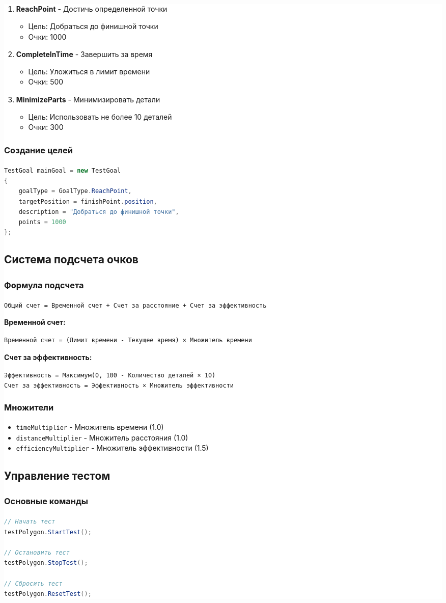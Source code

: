 1. **ReachPoint** - Достичь определенной точки
   - Цель: Добраться до финишной точки
   - Очки: 1000

2. **CompleteInTime** - Завершить за время
   - Цель: Уложиться в лимит времени
   - Очки: 500

3. **MinimizeParts** - Минимизировать детали
   - Цель: Использовать не более 10 деталей
   - Очки: 300

### Создание целей

```csharp
TestGoal mainGoal = new TestGoal
{
    goalType = GoalType.ReachPoint,
    targetPosition = finishPoint.position,
    description = "Добраться до финишной точки",
    points = 1000
};
```

## Система подсчета очков

### Формула подсчета

```
Общий счет = Временной счет + Счет за расстояние + Счет за эффективность
```

**Временной счет:**
```
Временной счет = (Лимит времени - Текущее время) × Множитель времени
```

**Счет за эффективность:**
```
Эффективность = Максимум(0, 100 - Количество деталей × 10)
Счет за эффективность = Эффективность × Множитель эффективности
```

### Множители

- `timeMultiplier` - Множитель времени (1.0)
- `distanceMultiplier` - Множитель расстояния (1.0)
- `efficiencyMultiplier` - Множитель эффективности (1.5)

## Управление тестом

### Основные команды

```csharp
// Начать тест
testPolygon.StartTest();

// Остановить тест
testPolygon.StopTest();

// Сбросить тест
testPolygon.ResetTest();
```

